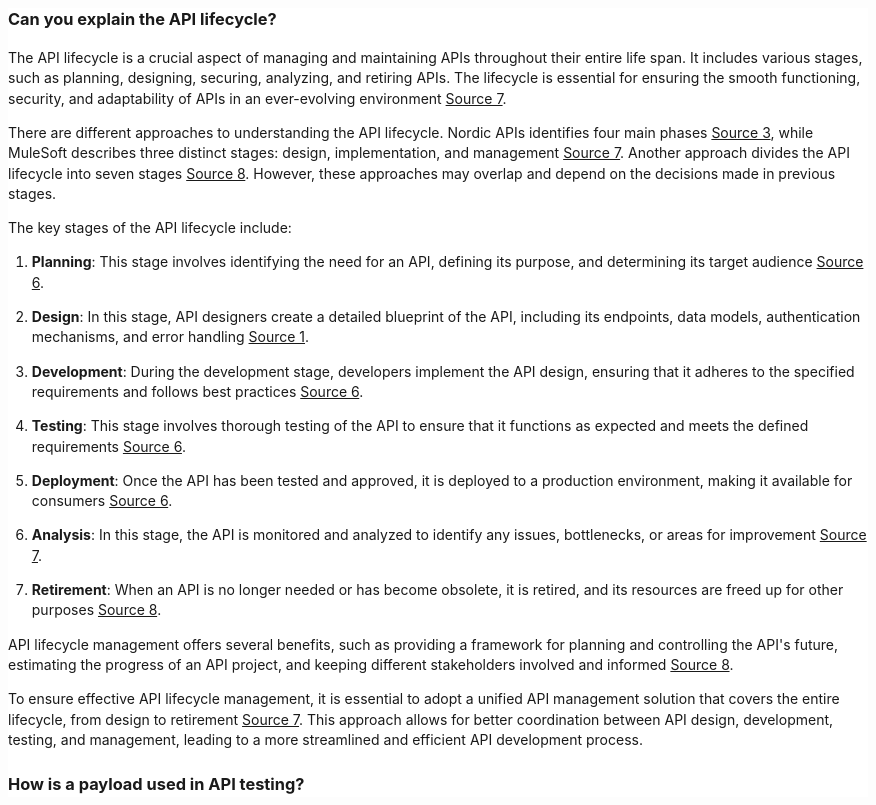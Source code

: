 ### Can you explain the API lifecycle?

The API lifecycle is a crucial aspect of managing and maintaining APIs throughout their entire life span. It includes various stages, such as planning, designing, securing, analyzing, and retiring APIs. The lifecycle is essential for ensuring the smooth functioning, security, and adaptability of APIs in an ever-evolving environment [Source 7](https://www.mulesoft.com/resources/api/what-is-full-lifecycle-api-management).

There are different approaches to understanding the API lifecycle. Nordic APIs identifies four main phases [Source 3](https://nordicapis.com/envisioning-the-entire-api-lifecycle/), while MuleSoft describes three distinct stages: design, implementation, and management [Source 7](https://www.mulesoft.com/resources/api/what-is-full-lifecycle-api-management). Another approach divides the API lifecycle into seven stages [Source 8](https://rapidapi.com/blog/api-lifecycle-management/). However, these approaches may overlap and depend on the decisions made in previous stages.

The key stages of the API lifecycle include:

1. **Planning**: This stage involves identifying the need for an API, defining its purpose, and determining its target audience [Source 6](https://www.techtarget.com/searchapparchitecture/definition/API-lifecycle-management).

2. **Design**: In this stage, API designers create a detailed blueprint of the API, including its endpoints, data models, authentication mechanisms, and error handling [Source 1](https://dzone.com/articles/the-api-life-cycle).

3. **Development**: During the development stage, developers implement the API design, ensuring that it adheres to the specified requirements and follows best practices [Source 6](https://www.techtarget.com/searchapparchitecture/definition/API-lifecycle-management).

4. **Testing**: This stage involves thorough testing of the API to ensure that it functions as expected and meets the defined requirements [Source 6](https://www.techtarget.com/searchapparchitecture/definition/API-lifecycle-management).

5. **Deployment**: Once the API has been tested and approved, it is deployed to a production environment, making it available for consumers [Source 6](https://www.techtarget.com/searchapparchitecture/definition/API-lifecycle-management).

6. **Analysis**: In this stage, the API is monitored and analyzed to identify any issues, bottlenecks, or areas for improvement [Source 7](https://www.mulesoft.com/resources/api/what-is-full-lifecycle-api-management).

7. **Retirement**: When an API is no longer needed or has become obsolete, it is retired, and its resources are freed up for other purposes [Source 8](https://rapidapi.com/blog/api-lifecycle-management/).

API lifecycle management offers several benefits, such as providing a framework for planning and controlling the API's future, estimating the progress of an API project, and keeping different stakeholders involved and informed [Source 8](https://rapidapi.com/blog/api-lifecycle-management/).

To ensure effective API lifecycle management, it is essential to adopt a unified API management solution that covers the entire lifecycle, from design to retirement [Source 7](https://www.mulesoft.com/resources/api/what-is-full-lifecycle-api-management). This approach allows for better coordination between API design, development, testing, and management, leading to a more streamlined and efficient API development process. 

### How is a payload used in API testing?
